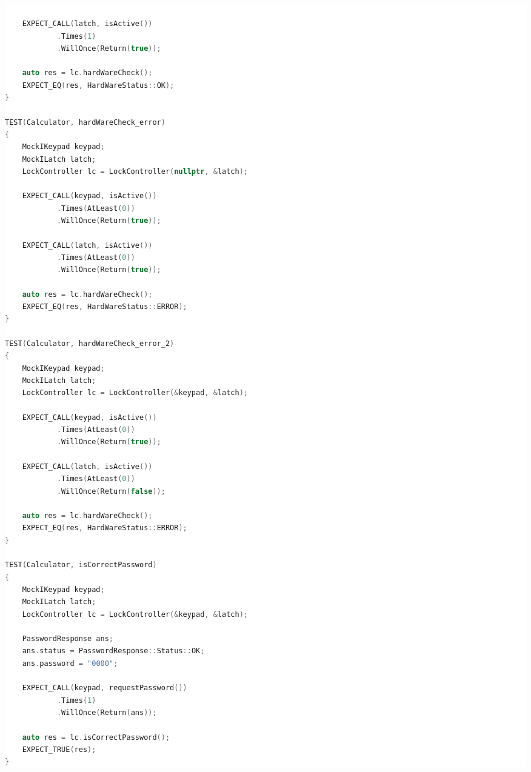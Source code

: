 ``` c++

    EXPECT_CALL(latch, isActive())
            .Times(1)
            .WillOnce(Return(true));

    auto res = lc.hardWareCheck();
    EXPECT_EQ(res, HardWareStatus::OK);
}

TEST(Calculator, hardWareCheck_error)
{
    MockIKeypad keypad;
    MockILatch latch;
    LockController lc = LockController(nullptr, &latch);

    EXPECT_CALL(keypad, isActive())
            .Times(AtLeast(0))
            .WillOnce(Return(true));

    EXPECT_CALL(latch, isActive())
            .Times(AtLeast(0))
            .WillOnce(Return(true));

    auto res = lc.hardWareCheck();
    EXPECT_EQ(res, HardWareStatus::ERROR);
}

TEST(Calculator, hardWareCheck_error_2)
{
    MockIKeypad keypad;
    MockILatch latch;
    LockController lc = LockController(&keypad, &latch);

    EXPECT_CALL(keypad, isActive())
            .Times(AtLeast(0))
            .WillOnce(Return(true));

    EXPECT_CALL(latch, isActive())
            .Times(AtLeast(0))
            .WillOnce(Return(false));

    auto res = lc.hardWareCheck();
    EXPECT_EQ(res, HardWareStatus::ERROR);
}

TEST(Calculator, isCorrectPassword)
{
    MockIKeypad keypad;
    MockILatch latch;
    LockController lc = LockController(&keypad, &latch);

    PasswordResponse ans;
    ans.status = PasswordResponse::Status::OK;
    ans.password = "0000";

    EXPECT_CALL(keypad, requestPassword())
            .Times(1)
            .WillOnce(Return(ans));

    auto res = lc.isCorrectPassword();
    EXPECT_TRUE(res);
}

```